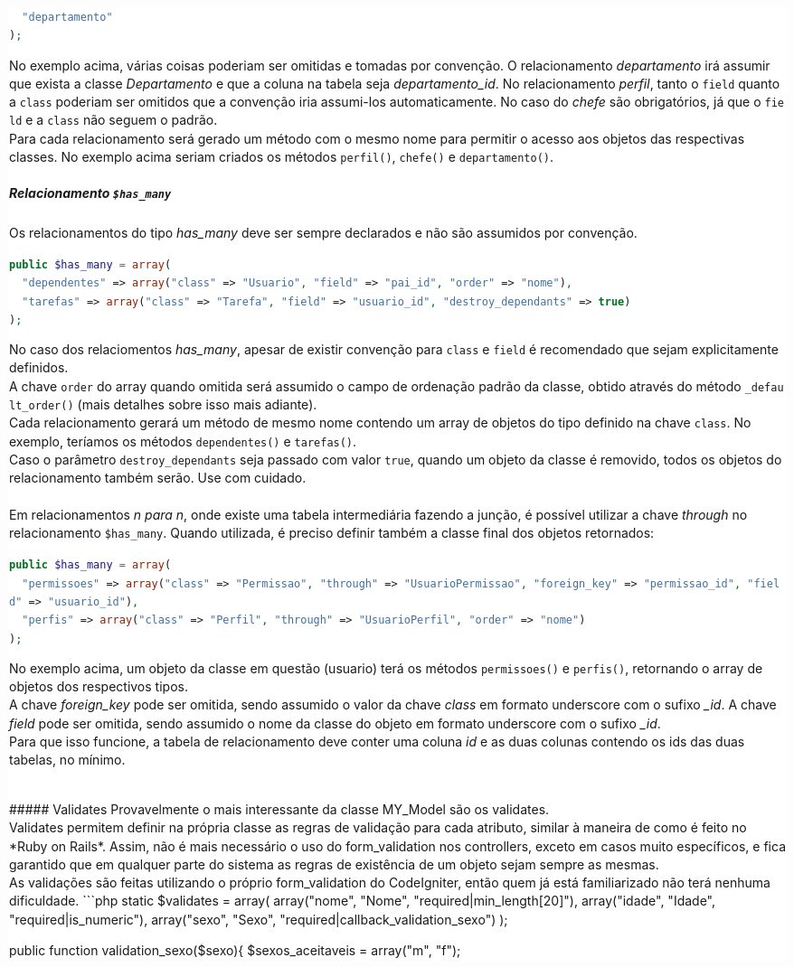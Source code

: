 ```php
  "departamento"
);
```
No exemplo acima, várias coisas poderiam ser omitidas e tomadas por convenção. O relacionamento *departamento* irá assumir que exista a classe *Departamento* e que a coluna na tabela seja *departamento_id*. No relacionamento *perfil*, tanto o ```field``` quanto a ```class``` poderiam ser omitidos que a convenção iria assumi-los automaticamente. No caso do *chefe* são obrigatórios, já que o ```field``` e a ```class``` não seguem o padrão.<br>
Para cada relacionamento será gerado um método com o mesmo nome para permitir o acesso aos objetos das respectivas classes. No exemplo acima seriam criados os métodos ```perfil()```, ```chefe()``` e ```departamento()```.
<br>
##### Relacionamento ```$has_many```
Os relacionamentos do tipo *has_many* deve ser sempre declarados e não são assumidos por convenção.
```php
public $has_many = array(
  "dependentes" => array("class" => "Usuario", "field" => "pai_id", "order" => "nome"),
  "tarefas" => array("class" => "Tarefa", "field" => "usuario_id", "destroy_dependants" => true)
);
```
No caso dos relaciomentos *has_many*, apesar de existir convenção para ```class``` e ```field``` é recomendado que sejam explicitamente definidos.<br>
A chave ```order``` do array quando omitida será assumido o campo de ordenação padrão da classe, obtido através do método ```_default_order()``` (mais detalhes sobre isso mais adiante).<br>
Cada relacionamento gerará um método de mesmo nome contendo um array de objetos do tipo definido na chave ```class```. No exemplo, teríamos os métodos ```dependentes()``` e ```tarefas()```.<br>
Caso o parâmetro ```destroy_dependants``` seja passado com valor ```true```, quando um objeto da classe é removido, todos os objetos do relacionamento também serão. Use com cuidado.<br><br>
Em relacionamentos *n para n*, onde existe uma tabela intermediária fazendo a junção, é possível utilizar a chave *through* no relacionamento ```$has_many```. Quando utilizada, é preciso definir também a classe final dos objetos retornados:
```php
public $has_many = array(
  "permissoes" => array("class" => "Permissao", "through" => "UsuarioPermissao", "foreign_key" => "permissao_id", "field" => "usuario_id"),
  "perfis" => array("class" => "Perfil", "through" => "UsuarioPerfil", "order" => "nome")
);
```
No exemplo acima, um objeto da classe em questão (usuario) terá os métodos ```permissoes()``` e ```perfis()```, retornando o array de objetos dos respectivos tipos.<br>
A chave *foreign_key* pode ser omitida, sendo assumido o valor da chave *class* em formato underscore com o sufixo *_id*. A chave *field* pode ser omitida, sendo assumido o nome da classe do objeto em formato underscore com o sufixo *_id*.<br>
Para que isso funcione, a tabela de relacionamento deve conter uma coluna *id* e as duas colunas contendo os ids das duas tabelas, no mínimo.

<br>
##### Validates
Provavelmente o mais interessante da classe MY_Model são os validates.<br>
Validates permitem definir na própria classe as regras de validação para cada atributo, similar à maneira de como é feito no *Ruby on Rails*. Assim, não é mais necessário o uso do form_validation nos controllers, exceto em casos muito específicos, e fica garantido que em qualquer parte do sistema as regras de existência de um objeto sejam sempre as mesmas.<br>
As validações são feitas utilizando o próprio form_validation do CodeIgniter, então quem já está familiarizado não terá nenhuma dificuldade.
```php
static $validates = array(
  array("nome", "Nome", "required|min_length[20]"),
  array("idade", "Idade", "required|is_numeric"),
  array("sexo", "Sexo", "required|callback_validation_sexo")
);

public function validation_sexo($sexo){
  $sexos_aceitaveis = array("m", "f");
```